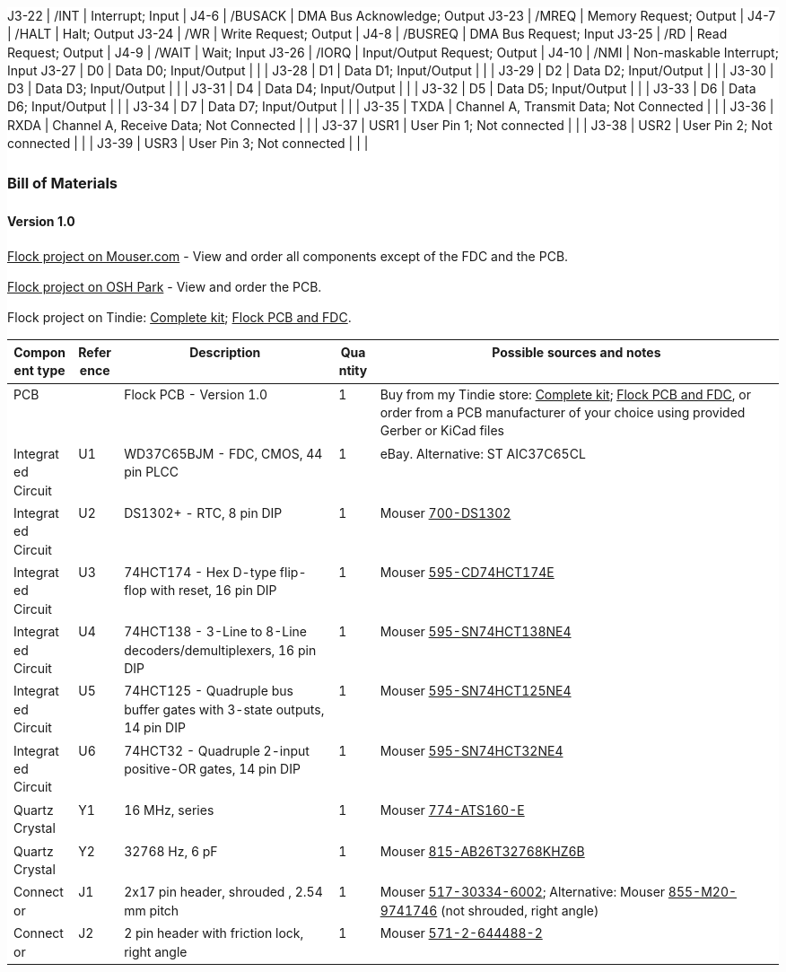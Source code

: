 J3-22 | /INT        | Interrupt; Input                        | J4-6  | /BUSACK     | DMA Bus Acknowledge; Output
J3-23 | /MREQ       | Memory Request; Output                  | J4-7  | /HALT       | Halt; Output
J3-24 | /WR         | Write Request; Output                   | J4-8  | /BUSREQ     | DMA Bus Request; Input
J3-25 | /RD         | Read Request; Output                    | J4-9  | /WAIT       | Wait; Input
J3-26 | /IORQ       | Input/Output Request; Output            | J4-10 | /NMI        | Non-maskable Interrupt; Input
J3-27 | D0          | Data D0; Input/Output                   |       |             |
J3-28 | D1          | Data D1; Input/Output                   |       |             |
J3-29 | D2          | Data D2; Input/Output                   |       |             |
J3-30 | D3          | Data D3; Input/Output                   |       |             |
J3-31 | D4          | Data D4; Input/Output                   |       |             |
J3-32 | D5          | Data D5; Input/Output                   |       |             |
J3-33 | D6          | Data D6; Input/Output                   |       |             |
J3-34 | D7          | Data D7; Input/Output                   |       |             |
J3-35 | TXDA        | Channel A, Transmit Data; Not Connected |       |             | 
J3-36 | RXDA        | Channel A, Receive Data; Not Connected  |       |             | 
J3-37 | USR1        | User Pin 1; Not connected               |       |             |
J3-38 | USR2        | User Pin 2; Not connected               |       |             |
J3-39 | USR3        | User Pin 3; Not connected               |       |             |

### Bill of Materials

#### Version 1.0

[Flock project on Mouser.com](https://www.mouser.com/ProjectManager/ProjectDetail.aspx?AccessID=5b60f70b94) - View and order all components except of the FDC and the PCB.

[Flock project on OSH Park](https://oshpark.com/shared_projects/BpUjKD43) - View and order the PCB.

Flock project on Tindie: [Complete kit](https://www.tindie.com/products/weird/flock-rc2014-compatible-module-kit/); [Flock PCB and FDC](https://www.tindie.com/products/weird/flock-rc2014-compatible-module-pcb-and-fdc/).

Component type     | Reference | Description                                 | Quantity | Possible sources and notes 
------------------ | --------- | ------------------------------------------- | -------- | --------------------------
PCB                |           | Flock PCB - Version 1.0                     | 1        | Buy from my Tindie store: [Complete kit](https://www.tindie.com/products/weird/flock-rc2014-compatible-module-kit/); [Flock PCB and FDC](https://www.tindie.com/products/weird/flock-rc2014-compatible-module-pcb-and-fdc/), or order from a PCB manufacturer of your choice using provided Gerber or KiCad files
Integrated Circuit | U1        | WD37C65BJM - FDC, CMOS, 44 pin PLCC         | 1        | eBay. Alternative: ST AIC37C65CL
Integrated Circuit | U2        | DS1302+ - RTC, 8 pin DIP                    | 1        | Mouser [700-DS1302](https://www.mouser.com/ProductDetail/700-DS1302)
Integrated Circuit | U3        | 74HCT174 - Hex D-type flip-flop with reset, 16 pin DIP | 1 | Mouser [595-CD74HCT174E](https://www.mouser.com/ProductDetail/595-CD74HCT174E)
Integrated Circuit | U4        | 74HCT138 - 3-Line to 8-Line decoders/demultiplexers, 16 pin DIP| 1 | Mouser [595-SN74HCT138NE4](https://www.mouser.com/ProductDetail/595-SN74HCT138NE4)
Integrated Circuit | U5        | 74HCT125 - Quadruple bus buffer gates with 3-state outputs, 14 pin DIP | 1 | Mouser [595-SN74HCT125NE4](https://www.mouser.com/ProductDetail/595-SN74HCT125NE4)
Integrated Circuit | U6        | 74HCT32 - Quadruple 2-input positive-OR gates, 14 pin DIP | 1 | Mouser [595-SN74HCT32NE4](https://www.mouser.com/ProductDetail/595-SN74HCT32NE4)
Quartz Crystal     | Y1        | 16 MHz, series                              | 1        | Mouser [774-ATS160-E](https://www.mouser.com/ProductDetail/774-ATS160-E)
Quartz Crystal     | Y2        | 32768 Hz, 6 pF                              | 1        | Mouser [815-AB26T32768KHZ6B](https://www.mouser.com/ProductDetail/815-AB26T32768KHZ6B)
Connector          | J1        | 2x17 pin header, shrouded , 2.54 mm pitch   | 1        | Mouser [517-30334-6002](https://www.mouser.com/ProductDetail/517-30334-6002); Alternative: Mouser [855-M20-9741746](https://www.mouser.com/ProductDetail/855-M20-9741746) (not shrouded, right angle)
Connector          | J2        | 2 pin header with friction lock, right angle | 1       | Mouser [571-2-644488-2](https://www.mouser.com/ProductDetail/571-2-644488-2)